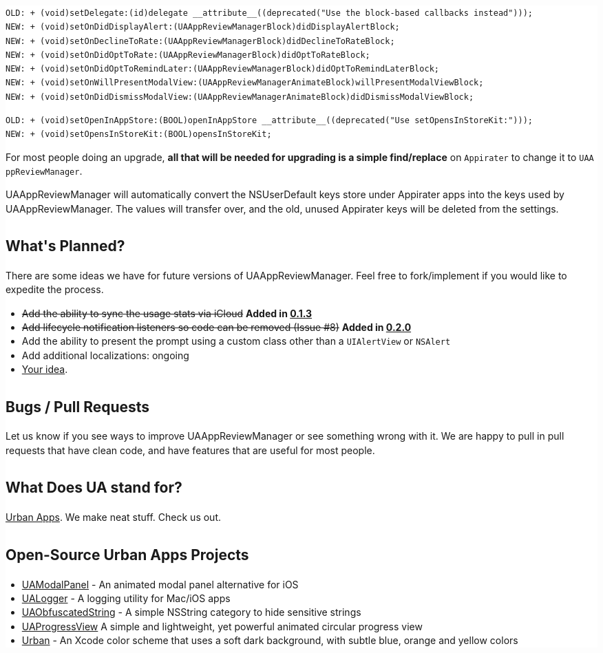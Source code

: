 ````
OLD: + (void)setDelegate:(id)delegate __attribute__((deprecated("Use the block-based callbacks instead")));
NEW: + (void)setOnDidDisplayAlert:(UAAppReviewManagerBlock)didDisplayAlertBlock;
NEW: + (void)setOnDeclineToRate:(UAAppReviewManagerBlock)didDeclineToRateBlock;
NEW: + (void)setOnDidOptToRate:(UAAppReviewManagerBlock)didOptToRateBlock;
NEW: + (void)setOnDidOptToRemindLater:(UAAppReviewManagerBlock)didOptToRemindLaterBlock;
NEW: + (void)setOnWillPresentModalView:(UAAppReviewManagerAnimateBlock)willPresentModalViewBlock;
NEW: + (void)setOnDidDismissModalView:(UAAppReviewManagerAnimateBlock)didDismissModalViewBlock;
```` 
````
OLD: + (void)setOpenInAppStore:(BOOL)openInAppStore __attribute__((deprecated("Use setOpensInStoreKit:")));
NEW: + (void)setOpensInStoreKit:(BOOL)opensInStoreKit;
````

For most people doing an upgrade, __all that will be needed for upgrading is a simple find/replace__ on `Appirater` to change it to `UAAppReviewManager`.

UAAppReviewManager will automatically convert the NSUserDefault keys store under Appirater apps into the keys used by UAAppReviewManager. The values will transfer over, and the old, unused Appirater keys will be deleted from the settings.



## What's Planned?

There are some ideas we have for future versions of UAAppReviewManager. Feel free to fork/implement if you would like to expedite the process.

- ~~Add the ability to sync the usage stats via iCloud~~ **Added in [0.1.3](https://github.com/UrbanApps/UAAppReviewManager/releases/tag/0.1.3)**
- ~~Add lifecycle notification listeners so code can be removed (Issue #8)~~ **Added in [0.2.0](https://github.com/UrbanApps/UAAppReviewManager/releases/tag/0.2.0)**
- Add the ability to present the prompt using a custom class other than a `UIAlertView` or `NSAlert`
- Add additional localizations: ongoing
-  [Your idea](https://github.com/coneybeare/UAAppReviewManager/issues).

## Bugs / Pull Requests
Let us know if you see ways to improve UAAppReviewManager or see something wrong with it. We are happy to pull in pull requests that have clean code, and have features that are useful for most people.

## What Does UA stand for?
[Urban Apps](http://urbanapps.com). We make neat stuff. Check us out.

## Open-Source Urban Apps Projects

- [UAModalPanel](https://github.com/UrbanApps/UAModalPanel) - An animated modal panel alternative for iOS
- [UALogger](https://github.com/UrbanApps/UALogger) - A logging utility for Mac/iOS apps
- [UAObfuscatedString](https://github.com/UrbanApps/UAObfuscatedString) - A simple NSString category to hide sensitive strings
- [UAProgressView](https://github.com/UrbanApps/UAProgressView) A simple and lightweight, yet powerful animated circular progress view
- [Urban](https://github.com/UrbanApps/Urban) - An Xcode color scheme that uses a soft dark background, with subtle blue, orange and yellow colors

